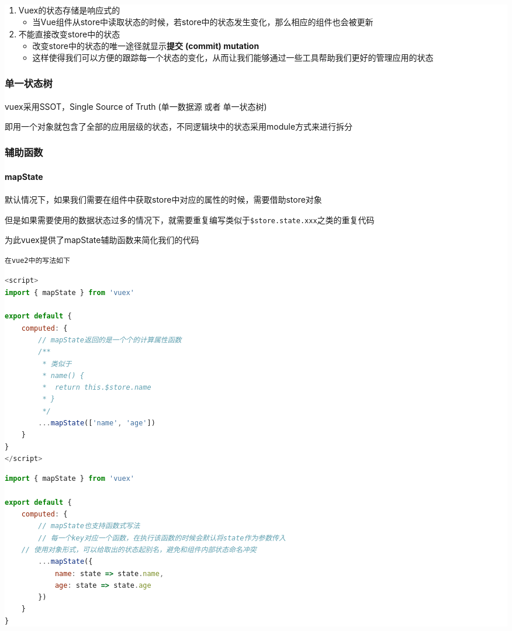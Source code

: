 1. Vuex的状态存储是响应式的
   + 当Vue组件从store中读取状态的时候，若store中的状态发生变化，那么相应的组件也会被更新
2. 不能直接改变store中的状态
   + 改变store中的状态的唯一途径就显示**提交** **(commit) mutation**
   + 这样使得我们可以方便的跟踪每一个状态的变化，从而让我们能够通过一些工具帮助我们更好的管理应用的状态



### 单一状态树

vuex采用SSOT，Single Source of Truth (单一数据源 或者 单一状态树)

即用一个对象就包含了全部的应用层级的状态，不同逻辑块中的状态采用module方式来进行拆分



### 辅助函数

#### mapState

默认情况下，如果我们需要在组件中获取store中对应的属性的时候，需要借助store对象

但是如果需要使用的数据状态过多的情况下，就需要重复编写类似于`$store.state.xxx`之类的重复代码

为此vuex提供了mapState辅助函数来简化我们的代码



`在vue2中的写法如下`

```js
<script>
import { mapState } from 'vuex'

export default {
	computed: {
		// mapState返回的是一个个的计算属性函数
		/**
		 * 类似于
		 * name() {
		 * 	return this.$store.name
		 * }
		 */
		...mapState(['name', 'age'])
	}
}
</script>
```

```js
import { mapState } from 'vuex'

export default {
	computed: {
		// mapState也支持函数式写法
		// 每一个key对应一个函数，在执行该函数的时候会默认将state作为参数传入
    // 使用对象形式，可以给取出的状态起别名，避免和组件内部状态命名冲突
		...mapState({
			name: state => state.name,
			age: state => state.age
		})
	}
}
```
